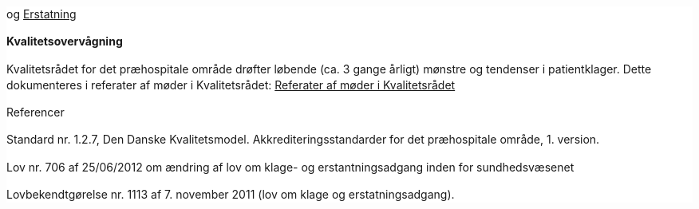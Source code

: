   <span>
   og
  </span>
  <a href="http://www.rn.dk/SundhedOgSygehuse/PatientRN/Patientrettigheder/Erstatning.htm">
   <span class="Hyperlink">
    Erstatning
   </span>
  </a>
 </p>
 <p class="~clause~ Normal">
 </p>
 <p class="~clause~ BodyText">
 </p>
 <p class="~clause~ BodyText">
  <span style="font-weight: bold;">
   Kvalitetsovervågning
  </span>
 </p>
 <p class="~clause~ BodyText">
  <span>
   Kvalitetsrådet for det præhospitale område drøfter løbende (ca. 3 gange årligt) mønstre og tendenser i patientklager. Dette dokumenteres i referater af møder i Kvalitetsrådet:
  </span>
  <a href="http://networking.rn.dk/faelles/beredskab/vagtcentral/Kvalitetsrd/Forms/AllItems.aspx">
   <span class="Hyperlink">
    Referater af møder i Kvalitetsrådet
   </span>
  </a>
 </p>
 <p class="~clause~ BodyText">
 </p>
 <p class="~clause~ Emneoverskrift h7" id="a_87559b6f8c96448d8a856bccadafafe3">
  <a id="a_Toc331747141">
  </a>
  <span>
   Referencer
  </span>
 </p>
 <p class="~clause~ BodyText">
  <span>
   Standard nr. 1.2.7, Den Danske Kvalitetsmodel. Akkrediteringsstandarder for det præhospitale område, 1. version.
  </span>
 </p>
 <p class="~clause~ BodyText">
 </p>
 <p class="~clause~ Normal">
  <span>
   Lov nr. 706 af 25/06/2012 om ændring af lov om klage- og erstantningsadgang inden for sundhedsvæsenet
  </span>
 </p>
 <p class="~clause~ Normal">
 </p>
 <p class="~clause~ Normal">
  <span>
   Lovbekendtgørelse nr. 1113 af 7. november 2011 (lov om klage og erstatningsadgang).
  </span>
 </p>
 <p class="~clause~ Normal">
 </p>
 <p class="~clause~ BodyText">
  <span>